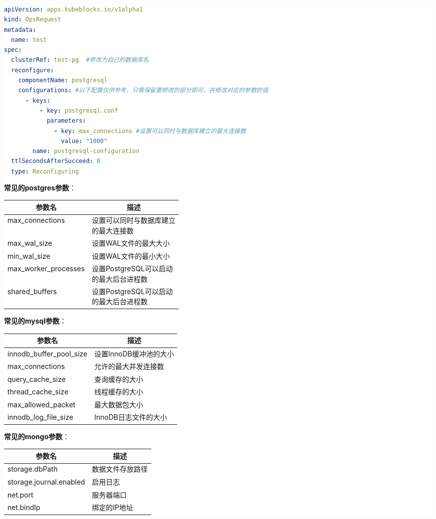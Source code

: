 ```yaml
apiVersion: apps.kubeblocks.io/v1alpha1
kind: OpsRequest
metadata:
  name: test
spec:
  clusterRef: test-pg  #修改为自己的数据库名
  reconfigure:
    componentName: postgresql
    configurations: #以下配置仅供参考，只需保留要修改的部分即可，并修改对应的参数的值
      - keys:
          - key: postgresql.conf
            parameters:
              - key: max_connections #设置可以同时与数据库建立的最大连接数
                value: "1000"
        name: postgresql-configuration
  ttlSecondsAfterSucceed: 0
  type: Reconfiguring
```

**常见的postgres参数**：

| 参数名               | 描述                                        |
| -------------------- | ------------------------------------------- |
| max_connections      | 设置可以同时与数据库建立<br/>的最大连接数   |
| max_wal_size         | 设置WAL文件的最大大小                       |
| min_wal_size         | 设置WAL文件的最小大小                       |
| max_worker_processes | 设置PostgreSQL可以启动<br/>的最大后台进程数 |
| shared_buffers       | 设置PostgreSQL可以启动<br/>的最大后台进程数 |

**常见的mysql参数**：

| 参数名                  | 描述                   |
| ----------------------- | ---------------------- |
| innodb_buffer_pool_size | 设置InnoDB缓冲池的大小 |
| max_connections         | 允许的最大并发连接数   |
| query_cache_size        | 查询缓存的大小         |
| thread_cache_size       | 线程缓存的大小         |
| max_allowed_packet      | 最大数据包大小         |
| innodb_log_file_size    | InnoDB日志文件的大小   |

**常见的mongo参数**：

| 参数名                  | 描述             |
| ----------------------- | ---------------- |
| storage.dbPath          | 数据文件存放路径 |
| storage.journal.enabled | 启用日志         |
| net.port                | 服务器端口       |
| net.bindIp              | 绑定的IP地址     |
